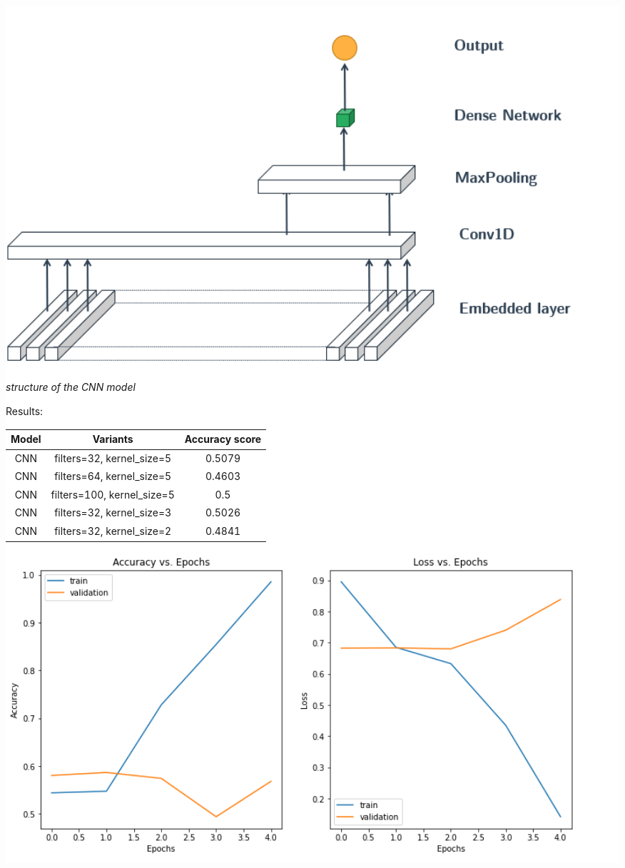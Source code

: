 <img src="img/CNN.PNG" alt="CNN Structure" width="800"/>

*structure of the CNN model*

Results:

|    Model   |                     Variants                     | Accuracy score |
|:----------:|:------------------------------------------------:|:--------------:|
| CNN        | filters=32, kernel_size=5                        | 0.5079         |
| CNN        | filters=64, kernel_size=5                        | 0.4603         |
| CNN        | filters=100, kernel_size=5                       | 0.5            |
| CNN        | filters=32, kernel_size=3                        | 0.5026         |
| CNN        | filters=32, kernel_size=2                        | 0.4841         |


<img src="img/resultCNN.png" alt="CNN + RNN result" width="800"/>
